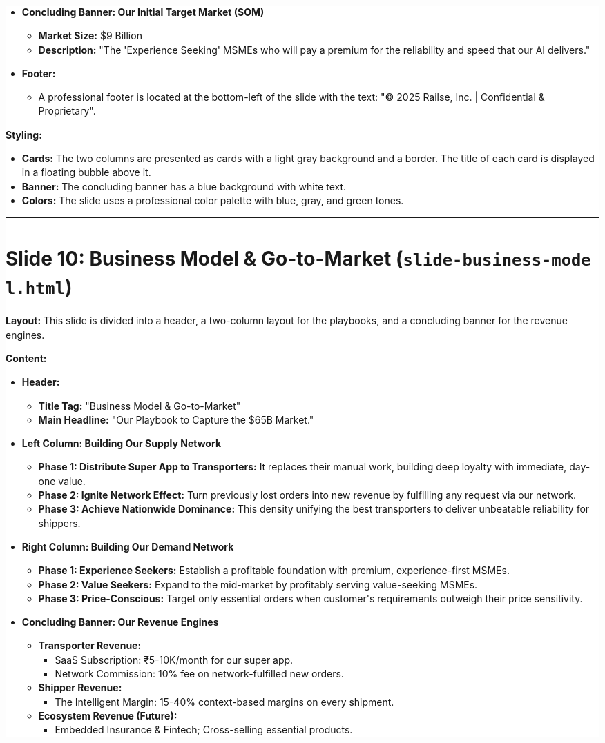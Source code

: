 *   **Concluding Banner: Our Initial Target Market (SOM)**
    *   **Market Size:** $9 Billion
    *   **Description:** "The 'Experience Seeking' MSMEs who will pay a premium for the reliability and speed that our AI delivers."

*   **Footer:**
    *   A professional footer is located at the bottom-left of the slide with the text: "© 2025 Railse, Inc. | Confidential & Proprietary".

**Styling:**

*   **Cards:** The two columns are presented as cards with a light gray background and a border. The title of each card is displayed in a floating bubble above it.
*   **Banner:** The concluding banner has a blue background with white text.
*   **Colors:** The slide uses a professional color palette with blue, gray, and green tones.

---

# Slide 10: Business Model & Go-to-Market (`slide-business-model.html`)

**Layout:**
This slide is divided into a header, a two-column layout for the playbooks, and a concluding banner for the revenue engines.

**Content:**

*   **Header:**
    *   **Title Tag:** "Business Model & Go-to-Market"
    *   **Main Headline:** "Our Playbook to Capture the $65B Market."

*   **Left Column: Building Our Supply Network**
    *   **Phase 1: Distribute Super App to Transporters:** It replaces their manual work, building deep loyalty with immediate, day-one value.
    *   **Phase 2: Ignite Network Effect:** Turn previously lost orders into new revenue by fulfilling any request via our network.
    *   **Phase 3: Achieve Nationwide Dominance:** This density unifying the best transporters to deliver unbeatable reliability for shippers.

*   **Right Column: Building Our Demand Network**
    *   **Phase 1: Experience Seekers:** Establish a profitable foundation with premium, experience-first MSMEs.
    *   **Phase 2: Value Seekers:** Expand to the mid-market by profitably serving value-seeking MSMEs.
    *   **Phase 3: Price-Conscious:** Target only essential orders when customer's requirements outweigh their price sensitivity.

*   **Concluding Banner: Our Revenue Engines**
    *   **Transporter Revenue:**
        *   SaaS Subscription: ₹5-10K/month for our super app.
        *   Network Commission: 10% fee on network-fulfilled new orders.
    *   **Shipper Revenue:**
        *   The Intelligent Margin: 15-40% context-based margins on every shipment.
    *   **Ecosystem Revenue (Future):**
        *   Embedded Insurance & Fintech; Cross-selling essential products.
